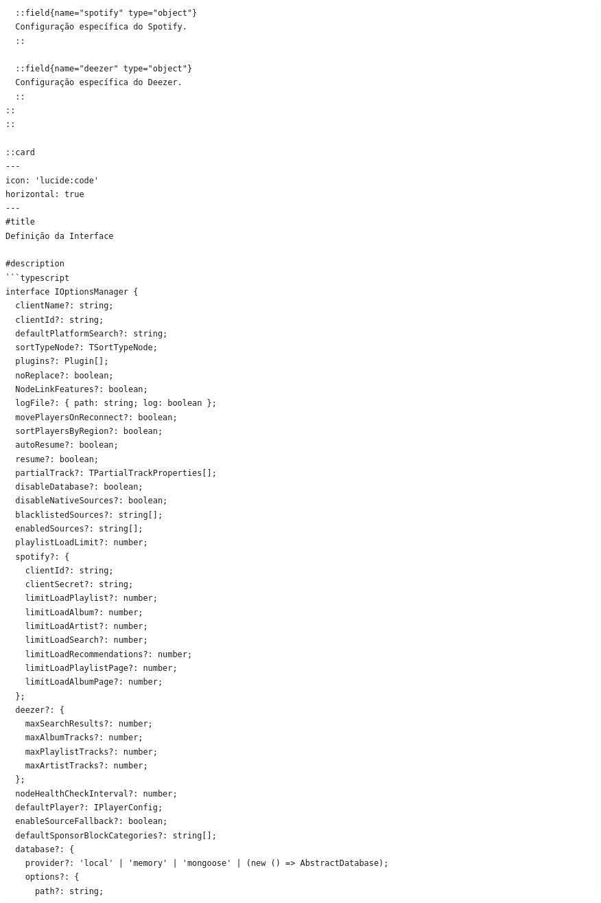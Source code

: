       ::field{name="spotify" type="object"}
      Configuração específica do Spotify.
      ::

      ::field{name="deezer" type="object"}
      Configuração específica do Deezer.
      ::
    ::
    ::

    ::card
    ---
    icon: 'lucide:code'
    horizontal: true
    ---
    #title
    Definição da Interface

    #description
    ```typescript
    interface IOptionsManager {
      clientName?: string;
      clientId?: string;
      defaultPlatformSearch?: string;
      sortTypeNode?: TSortTypeNode;
      plugins?: Plugin[];
      noReplace?: boolean;
      NodeLinkFeatures?: boolean;
      logFile?: { path: string; log: boolean };
      movePlayersOnReconnect?: boolean;
      sortPlayersByRegion?: boolean;
      autoResume?: boolean;
      resume?: boolean;
      partialTrack?: TPartialTrackProperties[];
      disableDatabase?: boolean;
      disableNativeSources?: boolean;
      blacklistedSources?: string[];
      enabledSources?: string[];
      playlistLoadLimit?: number;
      spotify?: {
        clientId?: string;
        clientSecret?: string;
        limitLoadPlaylist?: number;
        limitLoadAlbum?: number;
        limitLoadArtist?: number;
        limitLoadSearch?: number;
        limitLoadRecommendations?: number;
        limitLoadPlaylistPage?: number;
        limitLoadAlbumPage?: number;
      };
      deezer?: {
        maxSearchResults?: number;
        maxAlbumTracks?: number;
        maxPlaylistTracks?: number;
        maxArtistTracks?: number;
      };
      nodeHealthCheckInterval?: number;
      defaultPlayer?: IPlayerConfig;
      enableSourceFallback?: boolean;
      defaultSponsorBlockCategories?: string[];
      database?: {
        provider?: 'local' | 'memory' | 'mongoose' | (new () => AbstractDatabase);
        options?: {
          path?: string;